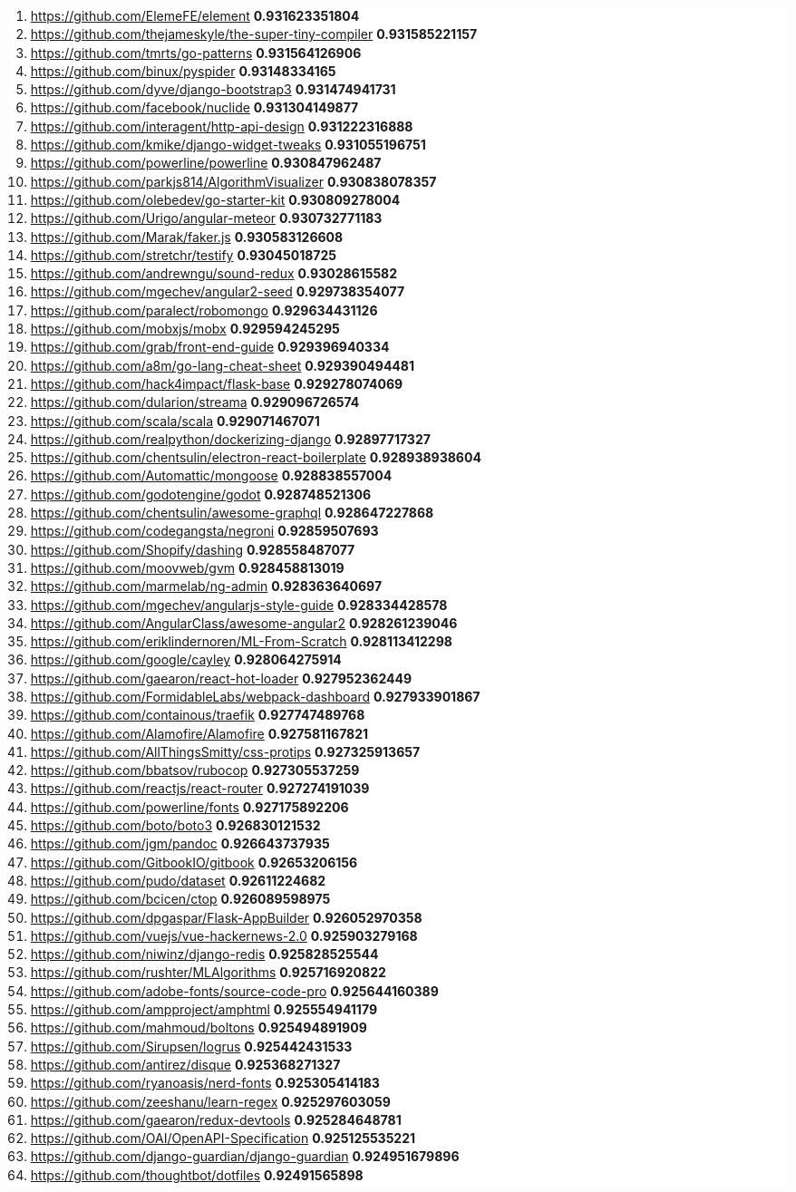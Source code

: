  1. https://github.com/ElemeFE/element **0.931623351804**
 1. https://github.com/thejameskyle/the-super-tiny-compiler **0.931585221157**
 1. https://github.com/tmrts/go-patterns **0.931564126906**
 1. https://github.com/binux/pyspider **0.93148334165**
 1. https://github.com/dyve/django-bootstrap3 **0.931474941731**
 1. https://github.com/facebook/nuclide **0.931304149877**
 1. https://github.com/interagent/http-api-design **0.931222316888**
 1. https://github.com/kmike/django-widget-tweaks **0.931055196751**
 1. https://github.com/powerline/powerline **0.930847962487**
 1. https://github.com/parkjs814/AlgorithmVisualizer **0.930838078357**
 1. https://github.com/olebedev/go-starter-kit **0.930809278004**
 1. https://github.com/Urigo/angular-meteor **0.930732771183**
 1. https://github.com/Marak/faker.js **0.930583126608**
 1. https://github.com/stretchr/testify **0.93045018725**
 1. https://github.com/andrewngu/sound-redux **0.93028615582**
 1. https://github.com/mgechev/angular2-seed **0.929738354077**
 1. https://github.com/paralect/robomongo **0.929634431126**
 1. https://github.com/mobxjs/mobx **0.929594245295**
 1. https://github.com/grab/front-end-guide **0.929396940334**
 1. https://github.com/a8m/go-lang-cheat-sheet **0.929390494481**
 1. https://github.com/hack4impact/flask-base **0.929278074069**
 1. https://github.com/dularion/streama **0.929096726574**
 1. https://github.com/scala/scala **0.929071467071**
 1. https://github.com/realpython/dockerizing-django **0.92897717327**
 1. https://github.com/chentsulin/electron-react-boilerplate **0.928938938604**
 1. https://github.com/Automattic/mongoose **0.928838557004**
 1. https://github.com/godotengine/godot **0.928748521306**
 1. https://github.com/chentsulin/awesome-graphql **0.928647227868**
 1. https://github.com/codegangsta/negroni **0.92859507693**
 1. https://github.com/Shopify/dashing **0.928558487077**
 1. https://github.com/moovweb/gvm **0.928458813019**
 1. https://github.com/marmelab/ng-admin **0.928363640697**
 1. https://github.com/mgechev/angularjs-style-guide **0.928334428578**
 1. https://github.com/AngularClass/awesome-angular2 **0.928261239046**
 1. https://github.com/eriklindernoren/ML-From-Scratch **0.928113412298**
 1. https://github.com/google/cayley **0.928064275914**
 1. https://github.com/gaearon/react-hot-loader **0.927952362449**
 1. https://github.com/FormidableLabs/webpack-dashboard **0.927933901867**
 1. https://github.com/containous/traefik **0.927747489768**
 1. https://github.com/Alamofire/Alamofire **0.927581167821**
 1. https://github.com/AllThingsSmitty/css-protips **0.927325913657**
 1. https://github.com/bbatsov/rubocop **0.927305537259**
 1. https://github.com/reactjs/react-router **0.927274191039**
 1. https://github.com/powerline/fonts **0.927175892206**
 1. https://github.com/boto/boto3 **0.926830121532**
 1. https://github.com/jgm/pandoc **0.926643737935**
 1. https://github.com/GitbookIO/gitbook **0.92653206156**
 1. https://github.com/pudo/dataset **0.92611224682**
 1. https://github.com/bcicen/ctop **0.926089598975**
 1. https://github.com/dpgaspar/Flask-AppBuilder **0.926052970358**
 1. https://github.com/vuejs/vue-hackernews-2.0 **0.925903279168**
 1. https://github.com/niwinz/django-redis **0.925828525544**
 1. https://github.com/rushter/MLAlgorithms **0.925716920822**
 1. https://github.com/adobe-fonts/source-code-pro **0.925644160389**
 1. https://github.com/ampproject/amphtml **0.925554941179**
 1. https://github.com/mahmoud/boltons **0.925494891909**
 1. https://github.com/Sirupsen/logrus **0.925442431533**
 1. https://github.com/antirez/disque **0.925368271327**
 1. https://github.com/ryanoasis/nerd-fonts **0.925305414183**
 1. https://github.com/zeeshanu/learn-regex **0.925297603059**
 1. https://github.com/gaearon/redux-devtools **0.925284648781**
 1. https://github.com/OAI/OpenAPI-Specification **0.925125535221**
 1. https://github.com/django-guardian/django-guardian **0.924951679896**
 1. https://github.com/thoughtbot/dotfiles **0.92491565898**